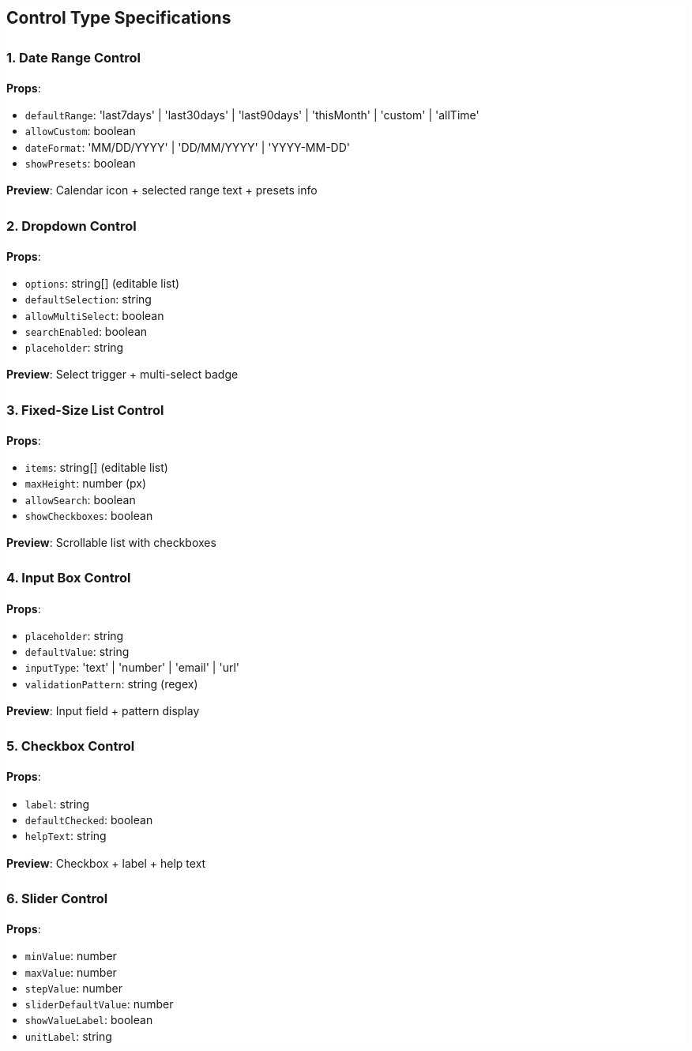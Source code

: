 
## Control Type Specifications

### 1. Date Range Control
**Props**:
- `defaultRange`: 'last7days' | 'last30days' | 'last90days' | 'thisMonth' | 'custom' | 'allTime'
- `allowCustom`: boolean
- `dateFormat`: 'MM/DD/YYYY' | 'DD/MM/YYYY' | 'YYYY-MM-DD'
- `showPresets`: boolean

**Preview**: Calendar icon + selected range text + presets info

### 2. Dropdown Control
**Props**:
- `options`: string[] (editable list)
- `defaultSelection`: string
- `allowMultiSelect`: boolean
- `searchEnabled`: boolean
- `placeholder`: string

**Preview**: Select trigger + multi-select badge

### 3. Fixed-Size List Control
**Props**:
- `items`: string[] (editable list)
- `maxHeight`: number (px)
- `allowSearch`: boolean
- `showCheckboxes`: boolean

**Preview**: Scrollable list with checkboxes

### 4. Input Box Control
**Props**:
- `placeholder`: string
- `defaultValue`: string
- `inputType`: 'text' | 'number' | 'email' | 'url'
- `validationPattern`: string (regex)

**Preview**: Input field + pattern display

### 5. Checkbox Control
**Props**:
- `label`: string
- `defaultChecked`: boolean
- `helpText`: string

**Preview**: Checkbox + label + help text

### 6. Slider Control
**Props**:
- `minValue`: number
- `maxValue`: number
- `stepValue`: number
- `sliderDefaultValue`: number
- `showValueLabel`: boolean
- `unitLabel`: string
